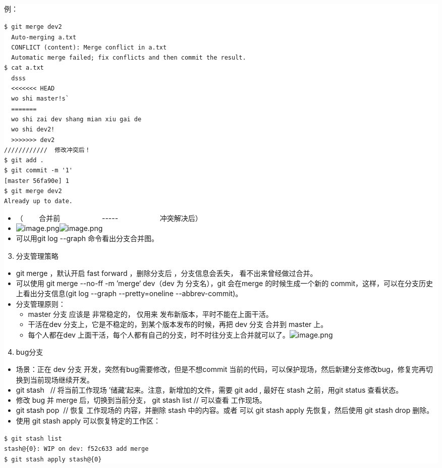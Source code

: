例： 

```
$ git merge dev2
  Auto-merging a.txt
  CONFLICT (content): Merge conflict in a.txt
  Automatic merge failed; fix conflicts and then commit the result.
$ cat a.txt
  dsss
  <<<<<<< HEAD
  wo shi master!s`
  =======
  wo shi zai dev shang mian xiu gai de
  wo shi dev2!
  >>>>>>> dev2
////////////  修改冲突后！
$ git add .
$ git commit -m '1'
[master 56fa90e] 1
$ git merge dev2
Already up to date.

```


- （        合并前                     -----                     冲突解决后）
- ![image.png](https://intranetproxy.alipay.com/skylark/lark/0/2019/png/216540/1559307208361-5fa19334-ccf9-4782-88cb-507255f117ec.png#align=left&display=inline&height=136&name=image.png&originHeight=272&originWidth=425&size=13888&status=done&width=212.5)![image.png](https://intranetproxy.alipay.com/skylark/lark/0/2019/png/216540/1559307216441-b3007035-8451-41a7-af5c-370531210f9f.png#align=left&display=inline&height=136&name=image.png&originHeight=272&originWidth=551&size=15969&status=done&width=275.5)
- 可以用git log --graph 命令看出分支合并图。
3. 分支管理策略
- git merge ，默认开启 fast forward ，删除分支后 ，分支信息会丢失， 看不出来曾经做过合并。
- 可以使用 git merge --no-ff -m ’merge‘ dev（dev 为 分支名），git 会在merge 的时候生成一个新的 commit，这样，可以在分支历史上看出分支信息(git log --graph --pretty=oneline --abbrev-commit)。
- 分支管理原则：
  - master 分支 应该是 非常稳定的， 仅用来 发布新版本，平时不能在上面干活。
  - 干活在dev 分支上，它是不稳定的，到某个版本发布的时候，再把 dev 分支 合并到 master 上。
  - 每个人都在dev 上面干活，每个人都有自己的分支，时不时往分支上合并就可以了。![image.png](https://intranetproxy.alipay.com/skylark/lark/0/2019/png/216540/1559372736565-602d3894-013b-4303-9cfd-f1084b2893e3.png#align=left&display=inline&height=106&name=image.png&originHeight=125&originWidth=498&size=13198&status=done&width=422)
4. bug分支
- 场景：正在 dev 分支 开发，突然有bug需要修改，但是不想commit 当前的代码，可以保护现场，然后新建分支修改bug，修复完再切换到当前现场继续开发。
- git stash   // 将当前工作现场 ’储藏‘起来。注意，新增加的文件，需要 git add , 最好在 stash 之前，用git status 查看状态。
- 修改 bug 并 merge 后，切换到当前分支， git stash list // 可以查看 工作现场。
- git stash pop  // 恢复 工作现场的 内容，并删除 stash 中的内容。或者 可以 git stash apply 先恢复，然后使用 git stash drop 删除。
- 使用 git stash apply 可以恢复特定的工作区：
```
$ git stash list
stash@{0}: WIP on dev: f52c633 add merge
$ git stash apply stash@{0}
```

